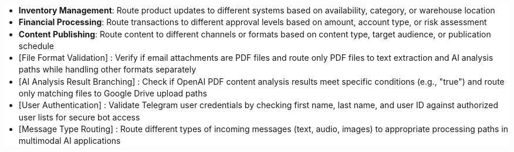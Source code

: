 - **Inventory Management**: Route product updates to different systems based on availability, category, or warehouse location
- **Financial Processing**: Route transactions to different approval levels based on amount, account type, or risk assessment
- **Content Publishing**: Route content to different channels or formats based on content type, target audience, or publication schedule
- [File Format Validation] : Verify if email attachments are PDF files and route only PDF files to text extraction and AI analysis paths while handling other formats separately
- [AI Analysis Result Branching] : Check if OpenAI PDF content analysis results meet specific conditions (e.g., "true") and route only matching files to Google Drive upload paths
- [User Authentication] : Validate Telegram user credentials by checking first name, last name, and user ID against authorized user lists for secure bot access
- [Message Type Routing] : Route different types of incoming messages (text, audio, images) to appropriate processing paths in multimodal AI applications

